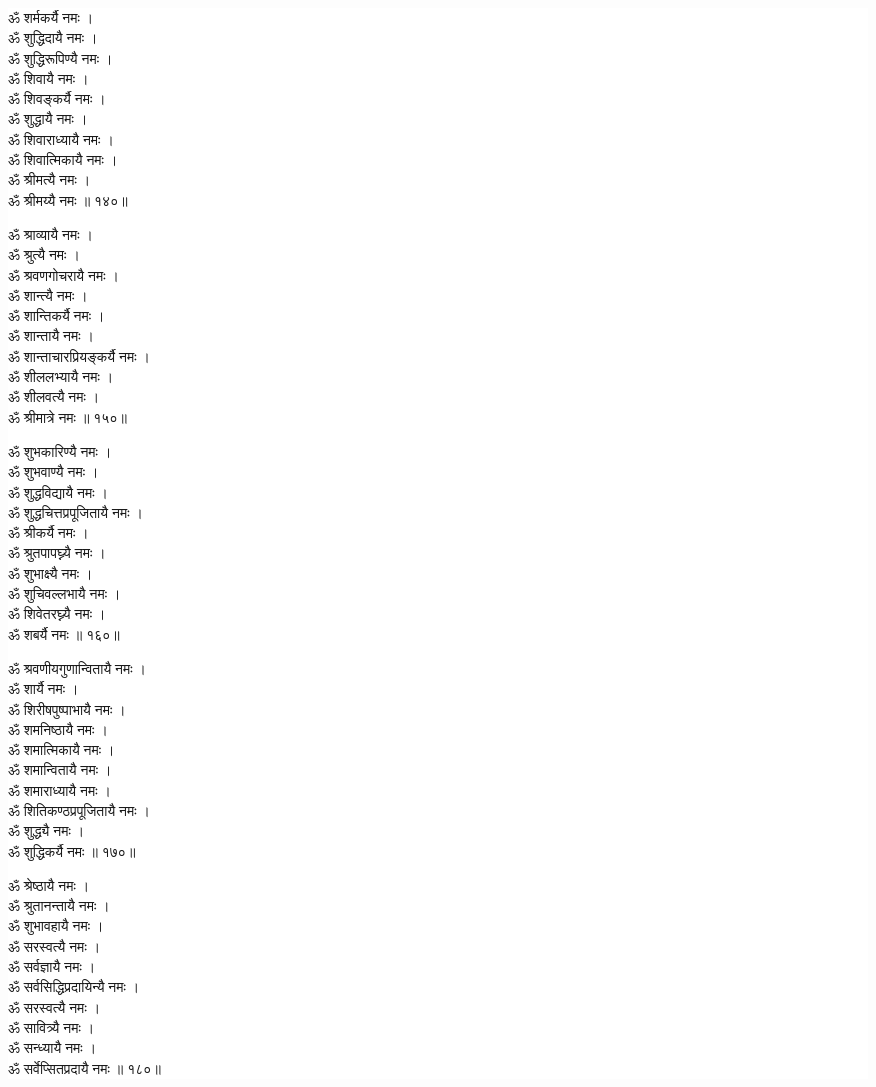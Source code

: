 ॐ शर्मकर्यै नमः ।  
ॐ शुद्धिदायै नमः ।  
ॐ शुद्धिरूपिण्यै नमः ।  
ॐ शिवायै नमः ।  
ॐ शिवङ्कर्यै नमः ।  
ॐ शुद्धायै नमः ।  
ॐ शिवाराध्यायै नमः ।  
ॐ शिवात्मिकायै नमः ।  
ॐ श्रीमत्यै नमः ।  
ॐ श्रीमय्यै नमः ॥ १४०॥  
  
ॐ श्राव्यायै नमः ।  
ॐ श्रुत्यै नमः ।  
ॐ श्रवणगोचरायै नमः ।  
ॐ शान्त्यै नमः ।  
ॐ शान्तिकर्यै नमः ।  
ॐ शान्तायै नमः ।  
ॐ शान्ताचारप्रियङ्कर्यै नमः ।  
ॐ शीललभ्यायै नमः ।  
ॐ शीलवत्यै नमः ।  
ॐ श्रीमात्रे नमः ॥ १५०॥  
  
ॐ शुभकारिण्यै नमः ।  
ॐ शुभवाण्यै नमः ।  
ॐ शुद्धविद्यायै नमः ।  
ॐ शुद्धचित्तप्रपूजितायै नमः ।  
ॐ श्रीकर्यै नमः ।  
ॐ श्रुतपापघ्न्यै नमः ।  
ॐ शुभाक्ष्यै नमः ।  
ॐ शुचिवल्लभायै नमः ।  
ॐ शिवेतरघ्न्यै नमः ।  
ॐ शबर्यै नमः ॥ १६०॥  
  
ॐ श्रवणीयगुणान्वितायै नमः ।  
ॐ शार्यै नमः ।  
ॐ शिरीषपुष्पाभायै नमः ।  
ॐ शमनिष्ठायै नमः ।  
ॐ शमात्मिकायै नमः ।  
ॐ शमान्वितायै नमः ।  
ॐ शमाराध्यायै नमः ।  
ॐ शितिकण्ठप्रपूजितायै नमः ।  
ॐ शुद्ध्यै नमः ।  
ॐ शुद्धिकर्यै नमः ॥ १७०॥  
  
ॐ श्रेष्ठायै नमः ।  
ॐ श्रुतानन्तायै नमः ।  
ॐ शुभावहायै नमः ।  
ॐ सरस्वत्यै नमः ।  
ॐ सर्वज्ञायै नमः ।  
ॐ सर्वसिद्धिप्रदायिन्यै नमः ।  
ॐ सरस्वत्यै नमः ।  
ॐ सावित्र्यै नमः ।  
ॐ सन्ध्यायै नमः ।  
ॐ सर्वेप्सितप्रदायै नमः ॥ १८०॥  
  